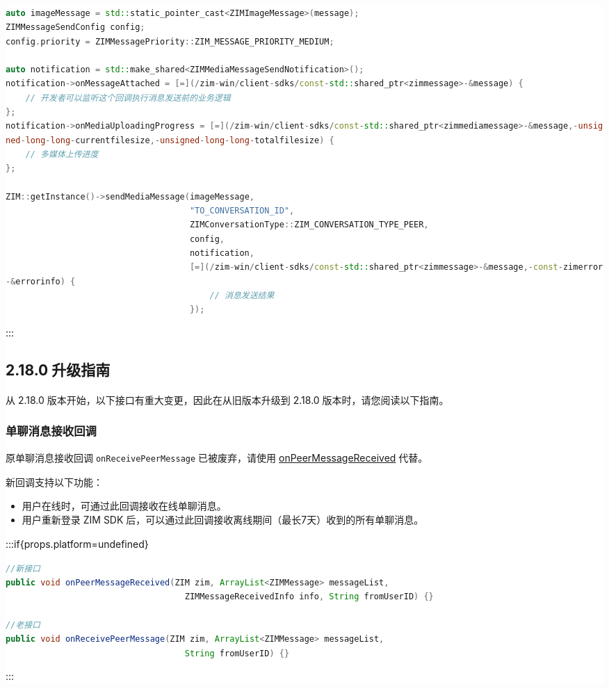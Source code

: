 ```cpp 旧版本用法 {5,13}
auto imageMessage = std::static_pointer_cast<ZIMImageMessage>(message);
ZIMMessageSendConfig config;
config.priority = ZIMMessagePriority::ZIM_MESSAGE_PRIORITY_MEDIUM;

auto notification = std::make_shared<ZIMMediaMessageSendNotification>();
notification->onMessageAttached = [=](/zim-win/client-sdks/const-std::shared_ptr<zimmessage>-&message) {
    // 开发者可以监听这个回调执行消息发送前的业务逻辑
};
notification->onMediaUploadingProgress = [=](/zim-win/client-sdks/const-std::shared_ptr<zimmediamessage>-&message,-unsigned-long-long-currentfilesize,-unsigned-long-long-totalfilesize) {
    // 多媒体上传进度
};

ZIM::getInstance()->sendMediaMessage(imageMessage, 
                                     "TO_CONVERSATION_ID", 
                                     ZIMConversationType::ZIM_CONVERSATION_TYPE_PEER, 
                                     config, 
                                     notification, 
                                     [=](/zim-win/client-sdks/const-std::shared_ptr<zimmessage>-&message,-const-zimerror-&errorinfo) {
                                         // 消息发送结果
                                     });
```
</CodeGroup>
:::

## 2.18.0 升级指南

<Warning title="注意">

从 2.18.0 版本开始，以下接口有重大变更，因此在从旧版本升级到 2.18.0 版本时，请您阅读以下指南。
</Warning>

### 单聊消息接收回调

原单聊消息接收回调 `onReceivePeerMessage` 已被废弃，请使用 [onPeerMessageReceived](https://doc-zh.zego.im/article/api?doc=zim_API~cpp_windows~class~ZIMEventHandler#on-peer-message-received) 代替。

新回调支持以下功能：
- 用户在线时，可通过此回调接收在线单聊消息。
- 用户重新登录 ZIM SDK 后，可以通过此回调接收离线期间（最长7天）收到的所有单聊消息。

:::if{props.platform=undefined}
```java
//新接口
public void onPeerMessageReceived(ZIM zim, ArrayList<ZIMMessage> messageList,
                                    ZIMMessageReceivedInfo info, String fromUserID) {}

//老接口
public void onReceivePeerMessage(ZIM zim, ArrayList<ZIMMessage> messageList,
                                    String fromUserID) {}
```
:::
